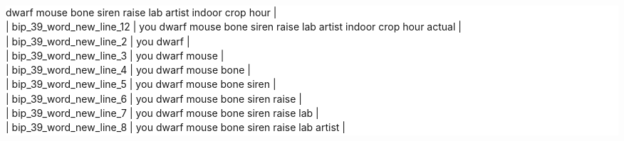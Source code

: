 dwarf
mouse
bone
siren
raise
lab
artist
indoor
crop
hour |  
| bip_39_word_new_line_12 | you
dwarf
mouse
bone
siren
raise
lab
artist
indoor
crop
hour
actual |  
| bip_39_word_new_line_2 | you
dwarf |  
| bip_39_word_new_line_3 | you
dwarf
mouse |  
| bip_39_word_new_line_4 | you
dwarf
mouse
bone |  
| bip_39_word_new_line_5 | you
dwarf
mouse
bone
siren |  
| bip_39_word_new_line_6 | you
dwarf
mouse
bone
siren
raise |  
| bip_39_word_new_line_7 | you
dwarf
mouse
bone
siren
raise
lab |  
| bip_39_word_new_line_8 | you
dwarf
mouse
bone
siren
raise
lab
artist |  